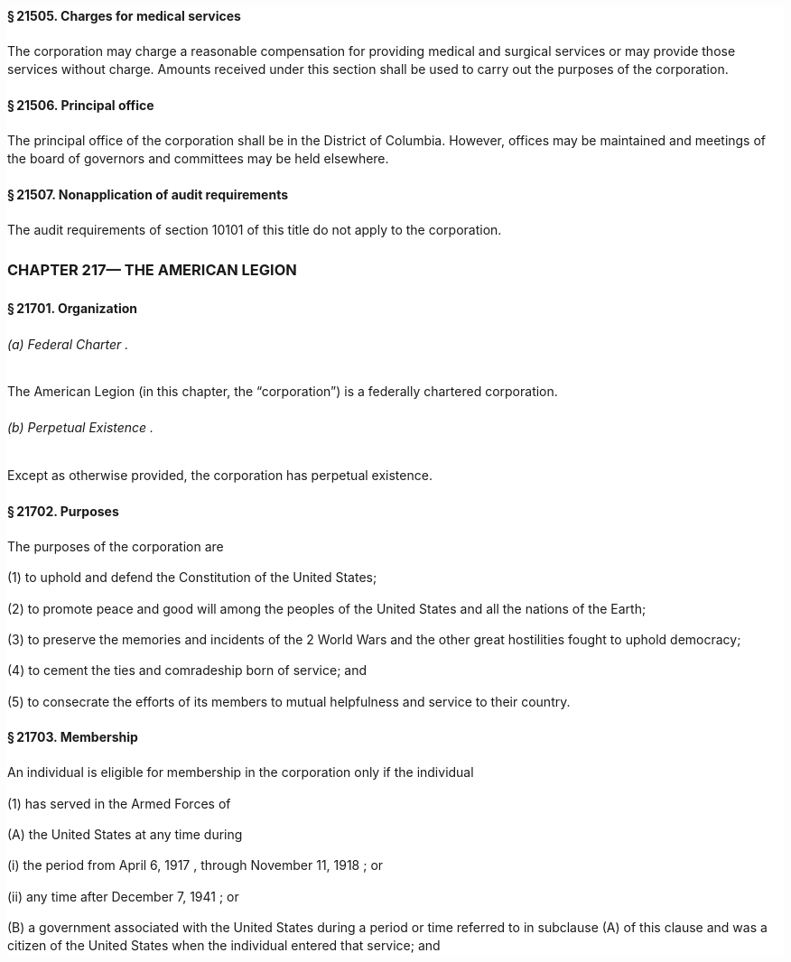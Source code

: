 #### § 21505. Charges for medical services

The corporation may charge a reasonable compensation for providing medical and surgical services or may provide those services without charge. Amounts received under this section shall be used to carry out the purposes of the corporation.

#### § 21506. Principal office

The principal office of the corporation shall be in the District of Columbia. However, offices may be maintained and meetings of the board of governors and committees may be held elsewhere.

#### § 21507. Nonapplication of audit requirements

The audit requirements of section 10101 of this title do not apply to the corporation.

### CHAPTER 217— THE AMERICAN LEGION

#### § 21701. Organization

###### (a) Federal Charter .

The American Legion (in this chapter, the “corporation”) is a federally chartered corporation.

###### (b) Perpetual Existence .

Except as otherwise provided, the corporation has perpetual existence.

#### § 21702. Purposes

The purposes of the corporation are

(1) to uphold and defend the Constitution of the United States;

(2) to promote peace and good will among the peoples of the United States and all the nations of the Earth;

(3) to preserve the memories and incidents of the 2 World Wars and the other great hostilities fought to uphold democracy;

(4) to cement the ties and comradeship born of service; and

(5) to consecrate the efforts of its members to mutual helpfulness and service to their country.

#### § 21703. Membership

An individual is eligible for membership in the corporation only if the individual

(1) has served in the Armed Forces of

(A) the United States at any time during

(i) the period from April 6, 1917 , through November 11, 1918 ; or

(ii) any time after December 7, 1941 ; or

(B) a government associated with the United States during a period or time referred to in subclause (A) of this clause and was a citizen of the United States when the individual entered that service; and
